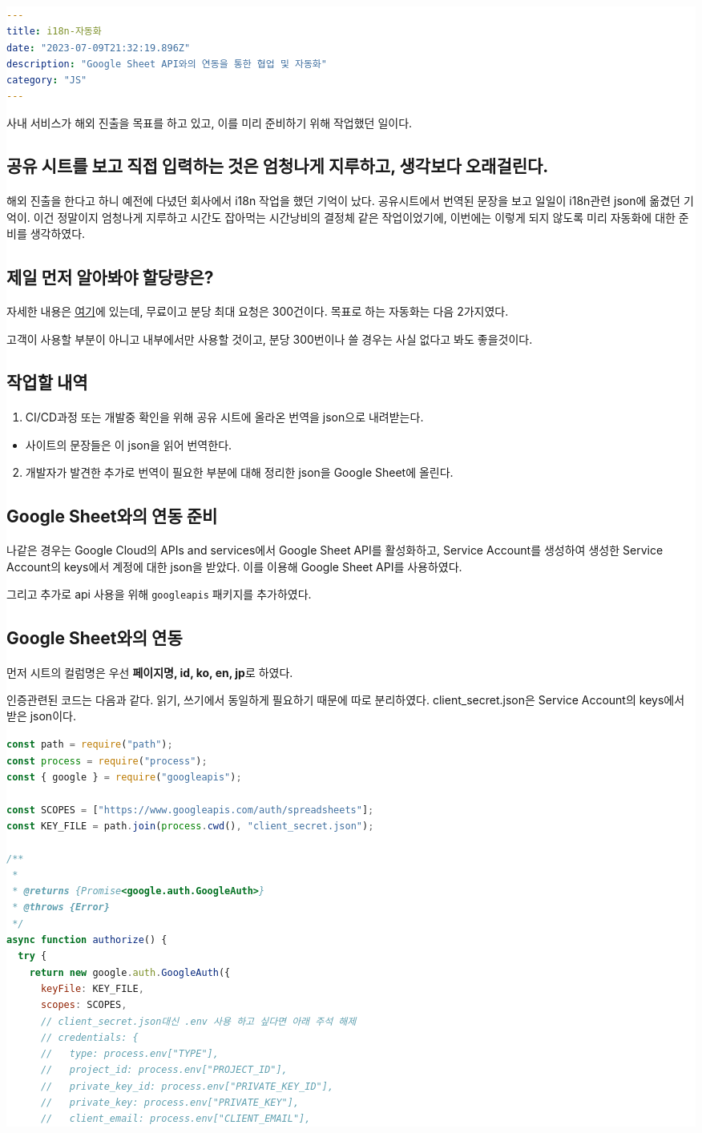 ```yaml
---
title: i18n-자동화
date: "2023-07-09T21:32:19.896Z"
description: "Google Sheet API와의 연동을 통한 협업 및 자동화"
category: "JS"
---
```


사내 서비스가 해외 진출을 목표를 하고 있고, 이를 미리 준비하기 위해 작업했던 일이다.

## 공유 시트를 보고 직접 입력하는 것은 엄청나게 지루하고, 생각보다 오래걸린다.
해외 진출을 한다고 하니 예전에 다녔던 회사에서 i18n 작업을 했던 기억이 났다. 공유시트에서 번역된 문장을 보고 일일이 i18n관련 json에 옮겼던 기억이.
이건 정말이지 엄청나게 지루하고 시간도 잡아먹는 시간낭비의 결정체 같은 작업이었기에, 이번에는 이렇게 되지 않도록 미리 자동화에 대한 준비를 생각하였다.

## 제일 먼저 알아봐야 할당량은?
자세한 내용은 [여기](https://developers.google.com/sheets/api/limits?hl=ko)에 있는데, 무료이고 분당 최대 요청은 300건이다. 목표로 하는 자동화는 다음 2가지였다.

고객이 사용할 부분이 아니고 내부에서만 사용할 것이고, 분당 300번이나 쓸 경우는 사실 없다고 봐도 좋을것이다.

## 작업할 내역
1. CI/CD과정 또는 개발중 확인을 위해 공유 시트에 올라온 번역을 json으로 내려받는다.
- 사이트의 문장들은 이 json을 읽어 번역한다.
2. 개발자가 발견한 추가로 번역이 필요한 부분에 대해 정리한 json을 Google Sheet에 올린다.

## Google Sheet와의 연동 준비
나같은 경우는 Google Cloud의 APIs and services에서 Google Sheet API를 활성화하고, Service Account를 생성하여 생성한 Service Account의 keys에서 계정에 대한 json을 받았다. 이를 이용해 Google Sheet API를 사용하였다.

그리고 추가로 api 사용을 위해 `googleapis` 패키지를 추가하였다.


## Google Sheet와의 연동
먼저 시트의 컬럼명은 우선 **페이지명, id, ko, en, jp**로 하였다.

인증관련된 코드는 다음과 같다. 읽기, 쓰기에서 동일하게 필요하기 때문에 따로 분리하였다. client_secret.json은 Service Account의 keys에서 받은 json이다. 
```js
const path = require("path");
const process = require("process");
const { google } = require("googleapis");

const SCOPES = ["https://www.googleapis.com/auth/spreadsheets"];
const KEY_FILE = path.join(process.cwd(), "client_secret.json");

/**
 *
 * @returns {Promise<google.auth.GoogleAuth>}
 * @throws {Error}
 */
async function authorize() {
  try {
    return new google.auth.GoogleAuth({
      keyFile: KEY_FILE,
      scopes: SCOPES,
      // client_secret.json대신 .env 사용 하고 싶다면 아래 주석 해제
      // credentials: {
      //   type: process.env["TYPE"],
      //   project_id: process.env["PROJECT_ID"],
      //   private_key_id: process.env["PRIVATE_KEY_ID"],
      //   private_key: process.env["PRIVATE_KEY"],
      //   client_email: process.env["CLIENT_EMAIL"],
```